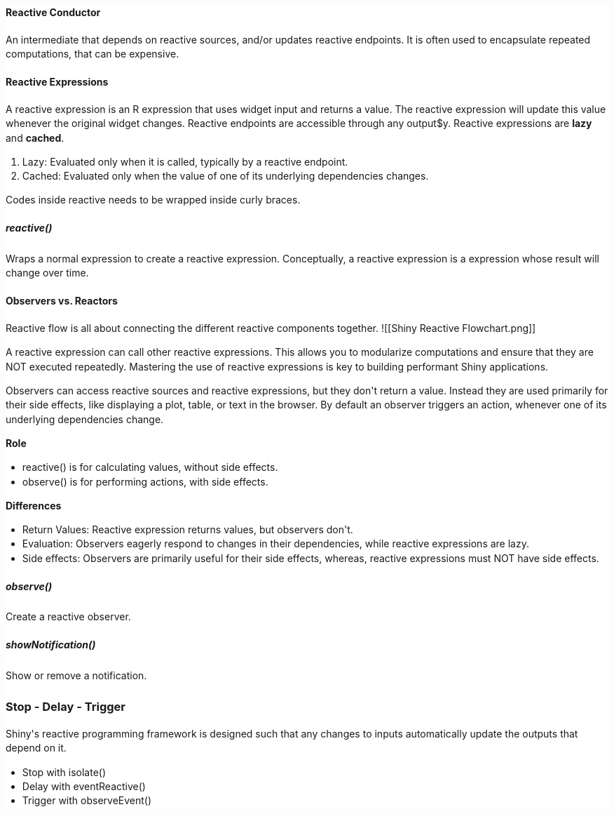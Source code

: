 #### Reactive Conductor
An intermediate that depends on reactive sources, and/or updates reactive endpoints. 
It is often used to encapsulate repeated computations, that can be expensive.

#### Reactive Expressions
A reactive expression is an R expression that uses widget input and returns a value. The reactive expression will update this value whenever the original widget changes.
Reactive endpoints are accessible through any output$y.
Reactive expressions are **lazy** and **cached**.
1.  Lazy: Evaluated only when it is called, typically by a reactive endpoint.
2.  Cached: Evaluated only when the value of one of its underlying dependencies changes.

Codes inside reactive needs to be wrapped inside curly braces.

##### reactive()
Wraps a normal expression to create a reactive expression. Conceptually, a reactive expression is a expression whose result will change over time.

#### Observers vs. Reactors
Reactive flow is all about connecting the different reactive components together.
![[Shiny Reactive Flowchart.png]]

A reactive expression can call other reactive expressions. This allows you to modularize computations and ensure that they are NOT executed repeatedly. Mastering the use of reactive expressions is key to building performant Shiny applications.

Observers can access reactive sources and reactive expressions, but they don't return a value. Instead they are used primarily for their side effects, like displaying a plot, table, or text in the browser. By default an observer triggers an action, whenever one of its underlying dependencies change.

**Role**
* reactive() is for calculating values, without side effects.
* observe() is for performing actions, with side effects.

**Differences**
* Return Values: Reactive expression returns values, but observers don't.
* Evaluation: Observers eagerly respond to changes in their dependencies, while reactive expressions are lazy.
* Side effects: Observers are primarily useful for their side effects, whereas, reactive expressions must NOT have side effects.

##### observe()
Create a reactive observer.

##### showNotification()
Show or remove a notification.

### Stop - Delay - Trigger
Shiny's reactive programming framework is designed such that any changes to inputs automatically update the outputs that depend on it. 

* Stop with isolate()
* Delay with eventReactive()
* Trigger with observeEvent()
